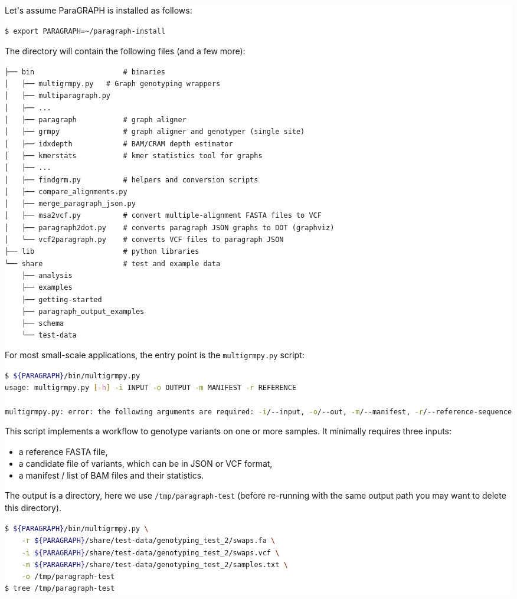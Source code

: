 Let's assume ParaGRAPH is installed as follows:

```bash
$ export PARAGRAPH=~/paragraph-install
```
The directory will contain the following files (and a few more):
```
├── bin                     # binaries
│   ├── multigrmpy.py   # Graph genotyping wrappers
│   ├── multiparagraph.py
│   ├── ...
│   ├── paragraph           # graph aligner
│   ├── grmpy               # graph aligner and genotyper (single site)
│   ├── idxdepth            # BAM/CRAM depth estimator
│   ├── kmerstats           # kmer statistics tool for graphs
│   ├── ...
│   ├── findgrm.py          # helpers and conversion scripts
│   ├── compare_alignments.py
│   ├── merge_paragraph_json.py
│   ├── msa2vcf.py          # convert multiple-alignment FASTA files to VCF
│   ├── paragraph2dot.py    # converts paragraph JSON graphs to DOT (graphviz)
│   └── vcf2paragraph.py    # converts VCF files to paragraph JSON
├── lib                     # python libraries
└── share                   # test and example data
    ├── analysis
    ├── examples
    ├── getting-started
    ├── paragraph_output_examples
    ├── schema
    └── test-data
```

For most small-scale applications, the entry point is the `multigrmpy.py` script:

```bash
$ ${PARAGRAPH}/bin/multigrmpy.py
usage: multigrmpy.py [-h] -i INPUT -o OUTPUT -m MANIFEST -r REFERENCE

multigrmpy.py: error: the following arguments are required: -i/--input, -o/--out, -m/--manifest, -r/--reference-sequence
```

This script implements a workflow to genotype variants on one or more
samples. It minimally requires three inputs:

* a reference FASTA file,
* a candidate file of variants, which can be in JSON or VCF format,
* a manifest / list of BAM files and their statistics.

The output is a directory, here we use `/tmp/paragraph-test` (before re-running with the same 
output path you may want to delete this directory).

```bash
$ ${PARAGRAPH}/bin/multigrmpy.py \
    -r ${PARAGRAPH}/share/test-data/genotyping_test_2/swaps.fa \
    -i ${PARAGRAPH}/share/test-data/genotyping_test_2/swaps.vcf \
    -m ${PARAGRAPH}/share/test-data/genotyping_test_2/samples.txt \
    -o /tmp/paragraph-test 
$ tree /tmp/paragraph-test
```
